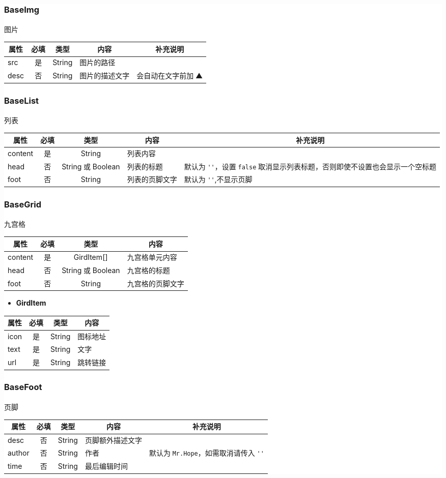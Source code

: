 ### BaseImg

图片

| 属性 | 必填 |  类型  | 内容           | 补充说明           |
| ---- | :--: | :----: | -------------- | ------------------ |
| src  |  是  | String | 图片的路径     |
| desc |  否  | String | 图片的描述文字 | 会自动在文字前加 ▲ |

### BaseList

列表

| 属性    | 必填 |       类型        | 内容           | 补充说明                                                                     |
| ------- | :--: | :---------------: | -------------- | ---------------------------------------------------------------------------- |
| content |  是  |      String       | 列表内容       |                                                                              |
| head    |  否  | String 或 Boolean | 列表的标题     | 默认为 `''`，设置 `false` 取消显示列表标题，否则即使不设置也会显示一个空标题 |
| foot    |  否  |      String       | 列表的页脚文字 | 默认为 `''`,不显示页脚                                                       |

### BaseGrid

九宫格

| 属性    | 必填 |       类型        | 内容             |
| ------- | :--: | :---------------: | ---------------- |
| content |  是  |    GirdItem[]     | 九宫格单元内容   |
| head    |  否  | String 或 Boolean | 九宫格的标题     | 默认为 `''`，设置 `false` 取消显示九宫格标题，否则即使不设置也会显示一个空标题 |
| foot    |  否  |      String       | 九宫格的页脚文字 | 默认为 `''`,不显示页脚 |

- **GirdItem**

| 属性 | 必填 |  类型  | 内容     |
| ---- | :--: | :----: | -------- |
| icon |  是  | String | 图标地址 |
| text |  是  | String | 文字     |
| url  |  是  | String | 跳转链接 |

### BaseFoot

页脚

| 属性   | 必填 |  类型  | 内容             | 补充说明                              |
| ------ | :--: | :----: | ---------------- | ------------------------------------- |
| desc   |  否  | String | 页脚额外描述文字 |
| author |  否  | String | 作者             | 默认为 `Mr.Hope`，如需取消请传入 `''` |
| time   |  否  | String | 最后编辑时间     |
